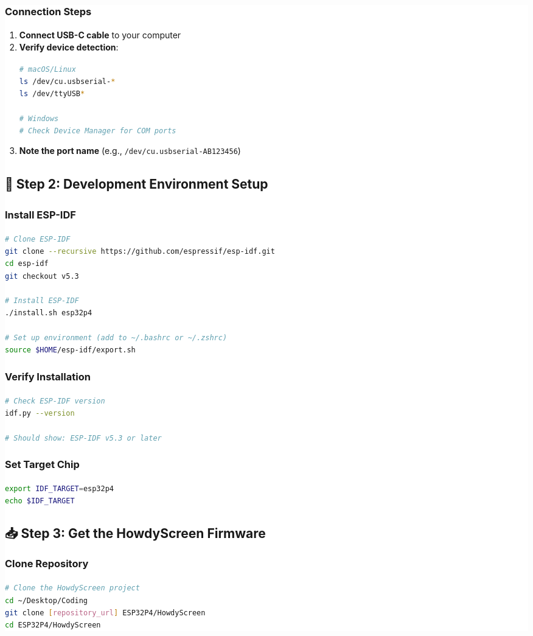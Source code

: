 ### Connection Steps
1. **Connect USB-C cable** to your computer
2. **Verify device detection**:
   ```bash
   # macOS/Linux
   ls /dev/cu.usbserial-* 
   ls /dev/ttyUSB*
   
   # Windows  
   # Check Device Manager for COM ports
   ```
3. **Note the port name** (e.g., `/dev/cu.usbserial-AB123456`)

## 🔧 Step 2: Development Environment Setup

### Install ESP-IDF
```bash
# Clone ESP-IDF
git clone --recursive https://github.com/espressif/esp-idf.git
cd esp-idf
git checkout v5.3

# Install ESP-IDF
./install.sh esp32p4

# Set up environment (add to ~/.bashrc or ~/.zshrc)
source $HOME/esp-idf/export.sh
```

### Verify Installation
```bash
# Check ESP-IDF version
idf.py --version

# Should show: ESP-IDF v5.3 or later
```

### Set Target Chip
```bash
export IDF_TARGET=esp32p4
echo $IDF_TARGET
```

## 📥 Step 3: Get the HowdyScreen Firmware

### Clone Repository
```bash
# Clone the HowdyScreen project
cd ~/Desktop/Coding
git clone [repository_url] ESP32P4/HowdyScreen
cd ESP32P4/HowdyScreen
```

